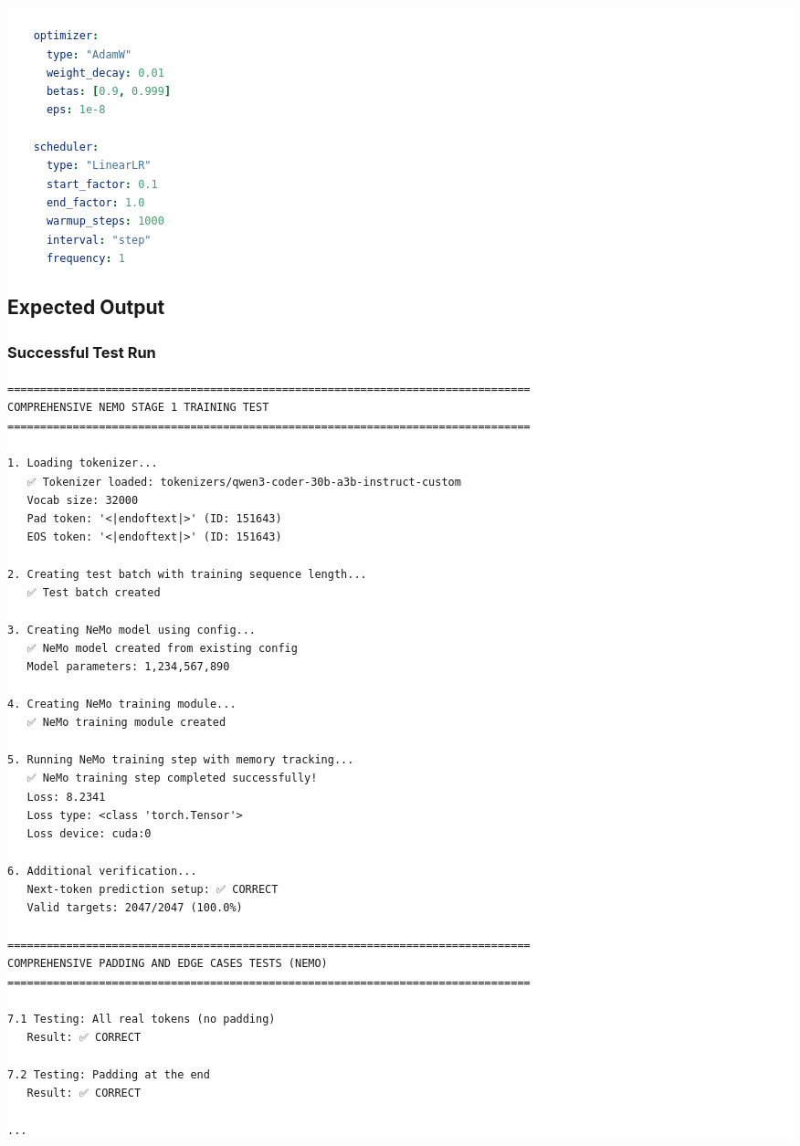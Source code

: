 ```yaml
    
    optimizer:
      type: "AdamW"
      weight_decay: 0.01
      betas: [0.9, 0.999]
      eps: 1e-8
    
    scheduler:
      type: "LinearLR"
      start_factor: 0.1
      end_factor: 1.0
      warmup_steps: 1000
      interval: "step"
      frequency: 1
```

## Expected Output

### Successful Test Run
```
================================================================================
COMPREHENSIVE NEMO STAGE 1 TRAINING TEST
================================================================================

1. Loading tokenizer...
   ✅ Tokenizer loaded: tokenizers/qwen3-coder-30b-a3b-instruct-custom
   Vocab size: 32000
   Pad token: '<|endoftext|>' (ID: 151643)
   EOS token: '<|endoftext|>' (ID: 151643)

2. Creating test batch with training sequence length...
   ✅ Test batch created

3. Creating NeMo model using config...
   ✅ NeMo model created from existing config
   Model parameters: 1,234,567,890

4. Creating NeMo training module...
   ✅ NeMo training module created

5. Running NeMo training step with memory tracking...
   ✅ NeMo training step completed successfully!
   Loss: 8.2341
   Loss type: <class 'torch.Tensor'>
   Loss device: cuda:0

6. Additional verification...
   Next-token prediction setup: ✅ CORRECT
   Valid targets: 2047/2047 (100.0%)

================================================================================
COMPREHENSIVE PADDING AND EDGE CASES TESTS (NEMO)
================================================================================

7.1 Testing: All real tokens (no padding)
   Result: ✅ CORRECT

7.2 Testing: Padding at the end
   Result: ✅ CORRECT

...

```